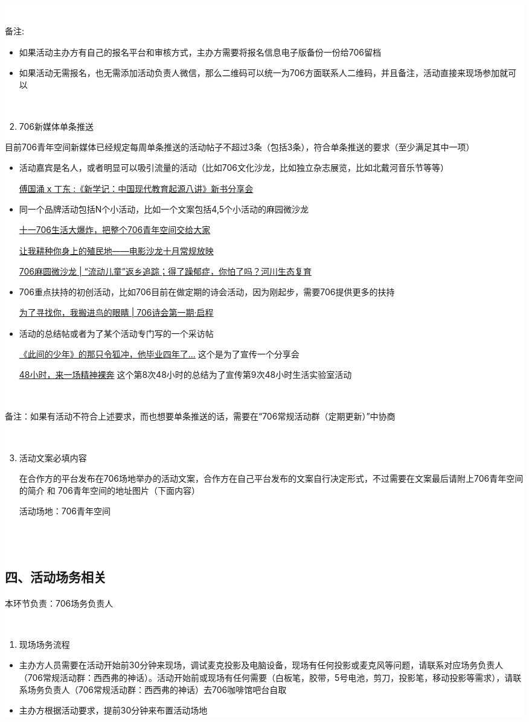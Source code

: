 <br>

备注:

- 如果活动主办方有自己的报名平台和审核方式，主办方需要将报名信息电子版备份一份给706留档

- 如果活动无需报名，也无需添加活动负责人微信，那么二维码可以统一为706方面联系人二维码，并且备注，活动直接来现场参加就可以

<br>

2. 706新媒体单条推送

目前706青年空间新媒体已经规定每周单条推送的活动帖子不超过3条（包括3条），符合单条推送的要求（至少满足其中一项）

- 活动嘉宾是名人，或者明显可以吸引流量的活动（比如706文化沙龙，比如独立杂志展览，比如北戴河音乐节等等）

   [傅国涌 x 丁东 :《新学记：中国现代教育起源八讲》新书分享会](https://mp.weixin.qq.com/s/W_dvDuqlR2dy66fi4Ob6fg)

- 同一个品牌活动包括N个小活动，比如一个文案包括4,5个小活动的麻园微沙龙

   [十一706生活大爆炸，把整个706青年空间交给大家](https://mp.weixin.qq.com/s/Nm2ybPwURJZUI9miJ3QZiQ)

   [让我耕种你身上的殖民地——电影沙龙十月常规放映](https://mp.weixin.qq.com/s/So4pWcjg6hMqbXT1-7WofQ)

   [706麻圆微沙龙 | “流动儿童”返乡追踪；得了躁郁症，你怕了吗？河川生态复育](https://mp.weixin.qq.com/s/x1WzJC_X2YN5J5YOM-8xgQ)

- 706重点扶持的初创活动，比如706目前在做定期的诗会活动，因为刚起步，需要706提供更多的扶持

   [为了寻找你，我搬进鸟的眼睛 | 706诗会第一期·启程](https://mp.weixin.qq.com/s/fD18LFXMKTfoScQc_vW4Cg)

- 活动的总结帖或者为了某个活动专门写的一个采访帖

   [《此间的少年》的那只令狐冲，他毕业四年了...](https://mp.weixin.qq.com/s/DrGWHbb9ivMxPUatCl0fgA)   这个是为了宣传一个分享会

   [48小时，来一场精神裸奔](https://mp.weixin.qq.com/s/75nakK4G0YNp6lmaOpnsPA)   这个第8次48小时的总结为了宣传第9次48小时生活实验室活动

<br>

备注：如果有活动不符合上述要求，而也想要单条推送的话，需要在“706常规活动群（定期更新）”中协商

<br>

3. 活动文案必填内容

   在合作方的平台发布在706场地举办的活动文案，合作方在自己平台发布的文案自行决定形式，不过需要在文案最后请附上706青年空间的简介 和 706青年空间的地址图片（下面内容）

   

   活动场地：706青年空间

<br><br>

## 四、活动场务相关

本环节负责：706场务负责人

<br>

1. 现场场务流程

- 主办方人员需要在活动开始前30分钟来现场，调试麦克投影及电脑设备，现场有任何投影或麦克风等问题，请联系对应场务负责人（706常规活动群：西西弗的神话）。活动开始前或现场有任何需要（白板笔，胶带，5号电池，剪刀，投影笔，移动投影等需求），请联系场务负责人（706常规活动群：西西弗的神话）去706咖啡馆吧台自取

- 主办方根据活动要求，提前30分钟来布置活动场地
